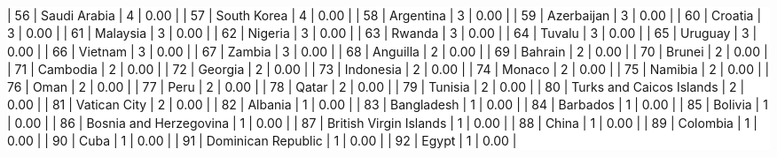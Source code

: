 | 56 | Saudi Arabia | 4 | 0.00 |
| 57 | South Korea | 4 | 0.00 |
| 58 | Argentina | 3 | 0.00 |
| 59 | Azerbaijan | 3 | 0.00 |
| 60 | Croatia | 3 | 0.00 |
| 61 | Malaysia | 3 | 0.00 |
| 62 | Nigeria | 3 | 0.00 |
| 63 | Rwanda | 3 | 0.00 |
| 64 | Tuvalu | 3 | 0.00 |
| 65 | Uruguay | 3 | 0.00 |
| 66 | Vietnam | 3 | 0.00 |
| 67 | Zambia | 3 | 0.00 |
| 68 | Anguilla | 2 | 0.00 |
| 69 | Bahrain | 2 | 0.00 |
| 70 | Brunei | 2 | 0.00 |
| 71 | Cambodia | 2 | 0.00 |
| 72 | Georgia | 2 | 0.00 |
| 73 | Indonesia | 2 | 0.00 |
| 74 | Monaco | 2 | 0.00 |
| 75 | Namibia | 2 | 0.00 |
| 76 | Oman | 2 | 0.00 |
| 77 | Peru | 2 | 0.00 |
| 78 | Qatar | 2 | 0.00 |
| 79 | Tunisia | 2 | 0.00 |
| 80 | Turks and Caicos Islands | 2 | 0.00 |
| 81 | Vatican City | 2 | 0.00 |
| 82 | Albania | 1 | 0.00 |
| 83 | Bangladesh | 1 | 0.00 |
| 84 | Barbados | 1 | 0.00 |
| 85 | Bolivia | 1 | 0.00 |
| 86 | Bosnia and Herzegovina | 1 | 0.00 |
| 87 | British Virgin Islands | 1 | 0.00 |
| 88 | China | 1 | 0.00 |
| 89 | Colombia | 1 | 0.00 |
| 90 | Cuba | 1 | 0.00 |
| 91 | Dominican Republic | 1 | 0.00 |
| 92 | Egypt | 1 | 0.00 |